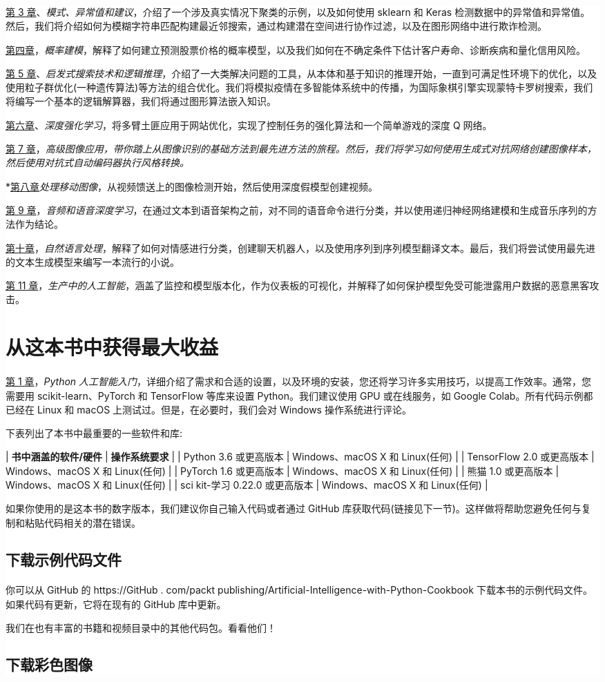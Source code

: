 [第 3 章](424f3988-2d11-4098-9c52-beb685a6ed27.xhtml)、*模式、异常值和建议*，介绍了一个涉及真实情况下聚类的示例，以及如何使用 sklearn 和 Keras 检测数据中的异常值和异常值。然后，我们将介绍如何为模糊字符串匹配构建最近邻搜索，通过构建潜在空间进行协作过滤，以及在图形网络中进行欺诈检测。

[第四章](562919eb-c6f4-48d8-adc7-fabd55d93599.xhtml)，*概率建模*，解释了如何建立预测股票价格的概率模型，以及我们如何在不确定条件下估计客户寿命、诊断疾病和量化信用风险。

[第 5 章](146f9a36-b2f6-4853-9fed-229537c08052.xhtml)、*启发式搜索技术和逻辑推理*，介绍了一大类解决问题的工具，从本体和基于知识的推理开始，一直到可满足性环境下的优化，以及使用粒子群优化(一种遗传算法)等方法的组合优化。我们将模拟疫情在多智能体系统中的传播，为国际象棋引擎实现蒙特卡罗树搜索，我们将编写一个基本的逻辑解算器，我们将通过图形算法嵌入知识。

[第六章](93a1f4fd-2f7c-44aa-bcca-630129995931.xhtml)、*深度强化学习*，将多臂土匪应用于网站优化，实现了控制任务的强化算法和一个简单游戏的深度 Q 网络。

[第 7 章](f386de9e-b56d-4b39-bf36-803860def385.xhtml)，*高级图像应用，带你踏上从图像识别的基础方法到最先进方法的旅程。然后，我们将学习如何使用生成式对抗网络创建图像样本，然后使用对抗式自动编码器执行风格转换。*

 *[第八章](0bf8e012-0898-41d1-a372-2c21eff99196.xhtml)*处理移动图像*，从视频馈送上的图像检测开始，然后使用深度假模型创建视频。

[第 9 章](270a18b0-4bf4-4bb3-8c39-a9bab3fe38e1.xhtml)，*音频和语音深度学习*，在通过文本到语音架构之前，对不同的语音命令进行分类，并以使用递归神经网络建模和生成音乐序列的方法作为结论。

[第十章](955f3e81-9e58-483b-bc9d-b23981325b62.xhtml)，*自然语言处理*，解释了如何对情感进行分类，创建聊天机器人，以及使用序列到序列模型翻译文本。最后，我们将尝试使用最先进的文本生成模型来编写一本流行的小说。

[第 11 章](50a4cda5-1472-4465-9893-8377201a3d67.xhtml)，*生产中的人工智能*，涵盖了监控和模型版本化，作为仪表板的可视化，并解释了如何保护模型免受可能泄露用户数据的恶意黑客攻击。

# 从这本书中获得最大收益

[第 1 章](87098651-b37f-4b05-b0ee-878193f28b95.xhtml)，*Python 人工智能入门*，详细介绍了需求和合适的设置，以及环境的安装，您还将学习许多实用技巧，以提高工作效率。通常，您需要用 scikit-learn、PyTorch 和 TensorFlow 等库来设置 Python。我们建议使用 GPU 或在线服务，如 Google Colab。所有代码示例都已经在 Linux 和 macOS 上测试过。但是，在必要时，我们会对 Windows 操作系统进行评论。

下表列出了本书中最重要的一些软件和库:

| **书中涵盖的软件/硬件** | **操作系统要求** |
| Python 3.6 或更高版本 | Windows、macOS X 和 Linux(任何) |
| TensorFlow 2.0 或更高版本 | Windows、macOS X 和 Linux(任何) |
| PyTorch 1.6 或更高版本 | Windows、macOS X 和 Linux(任何) |
| 熊猫 1.0 或更高版本 | Windows、macOS X 和 Linux(任何) |
| sci kit-学习 0.22.0 或更高版本 | Windows、macOS X 和 Linux(任何) |

如果你使用的是这本书的数字版本，我们建议你自己输入代码或者通过 GitHub 库获取代码(链接见下一节)。这样做将帮助您避免任何与复制和粘贴代码相关的潜在错误。

## 下载示例代码文件

你可以从 GitHub 的 https://GitHub . com/packt publishing/Artificial-Intelligence-with-Python-Cookbook 下载本书的示例代码文件。如果代码有更新，它将在现有的 GitHub 库中更新。

我们在也有丰富的书籍和视频目录中的其他代码包。看看他们！

## 下载彩色图像
